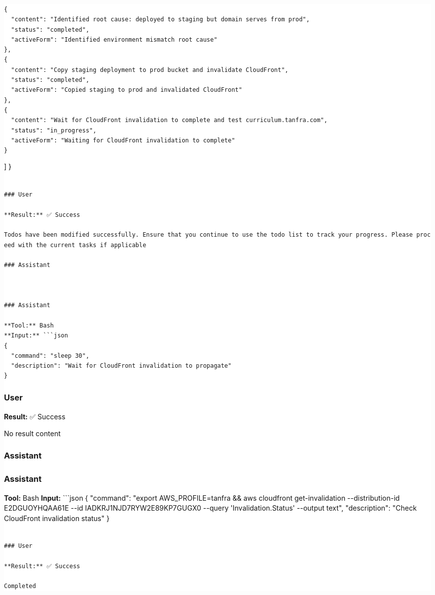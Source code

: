     {
      "content": "Identified root cause: deployed to staging but domain serves from prod",
      "status": "completed",
      "activeForm": "Identified environment mismatch root cause"
    },
    {
      "content": "Copy staging deployment to prod bucket and invalidate CloudFront",
      "status": "completed",
      "activeForm": "Copied staging to prod and invalidated CloudFront"
    },
    {
      "content": "Wait for CloudFront invalidation to complete and test curriculum.tanfra.com",
      "status": "in_progress",
      "activeForm": "Waiting for CloudFront invalidation to complete"
    }
  ]
}
```

### User

**Result:** ✅ Success

Todos have been modified successfully. Ensure that you continue to use the todo list to track your progress. Please proceed with the current tasks if applicable

### Assistant



### Assistant

**Tool:** Bash
**Input:** ```json
{
  "command": "sleep 30",
  "description": "Wait for CloudFront invalidation to propagate"
}
```

### User

**Result:** ✅ Success

No result content

### Assistant



### Assistant

**Tool:** Bash
**Input:** ```json
{
  "command": "export AWS_PROFILE=tanfra && aws cloudfront get-invalidation --distribution-id E2DGUOYHQAA61E --id IADKRJ1NJD7RYW2E89KP7GUGX0 --query 'Invalidation.Status' --output text",
  "description": "Check CloudFront invalidation status"
}
```

### User

**Result:** ✅ Success

Completed
```